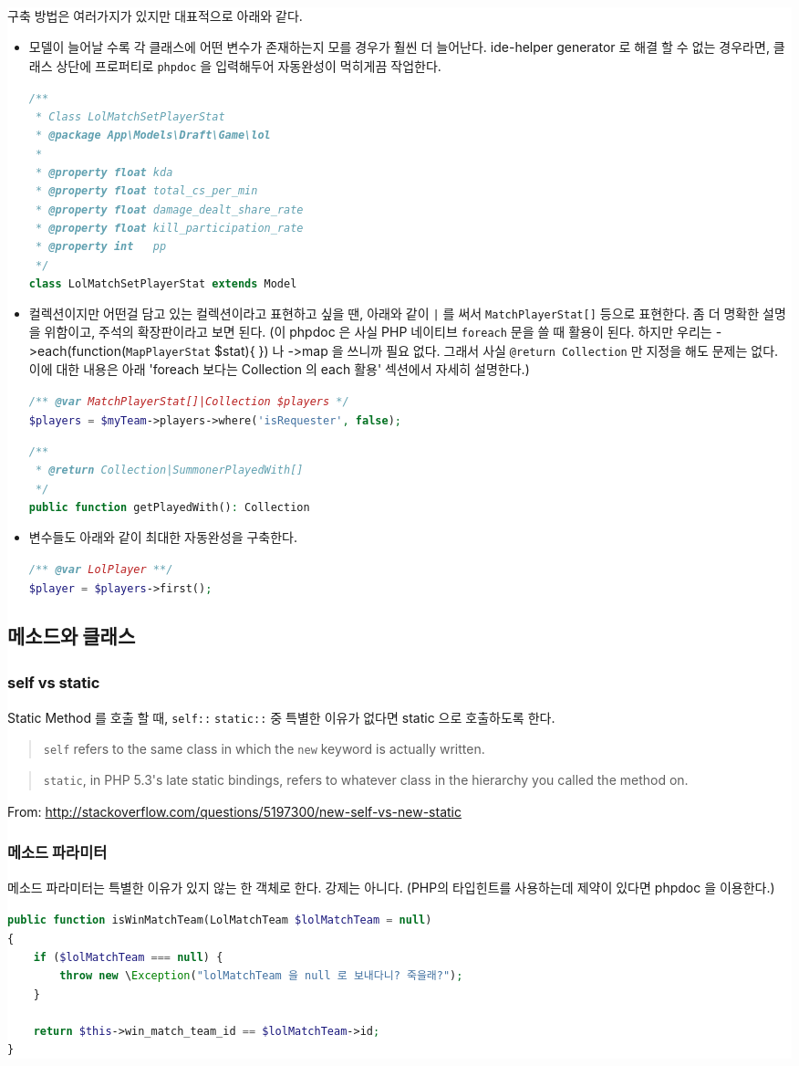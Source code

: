 구축 방법은 여러가지가 있지만 대표적으로 아래와 같다.
- 모델이 늘어날 수록 각 클래스에 어떤 변수가 존재하는지 모를 경우가 훨씬 더 늘어난다. ide-helper generator 로 해결 할 수 없는 경우라면, 클래스 상단에 프로퍼티로 `phpdoc` 을 입력해두어 자동완성이 먹히게끔 작업한다.
    ```php
    /**
     * Class LolMatchSetPlayerStat
     * @package App\Models\Draft\Game\lol
     *
     * @property float kda
     * @property float total_cs_per_min
     * @property float damage_dealt_share_rate
     * @property float kill_participation_rate
     * @property int   pp
     */
    class LolMatchSetPlayerStat extends Model
    ```
- 컬렉션이지만 어떤걸 담고 있는 컬렉션이라고 표현하고 싶을 땐, 아래와 같이 `|` 를 써서 `MatchPlayerStat[]` 등으로 표현한다. 좀 더 명확한 설명을 위함이고, 주석의 확장판이라고 보면 된다. (이 phpdoc 은 사실 PHP 네이티브 `foreach` 문을 쓸 때 활용이 된다. 하지만 우리는 ->each(function(`MapPlayerStat` $stat){ }) 나 ->map 을 쓰니까 필요 없다. 그래서 사실 `@return Collection` 만 지정을 해도 문제는 없다. 이에 대한 내용은 아래 'foreach 보다는 Collection 의 each 활용' 섹션에서 자세히 설명한다.)
    ```php
    /** @var MatchPlayerStat[]|Collection $players */
    $players = $myTeam->players->where('isRequester', false);
    ```
    ```php
    /**
     * @return Collection|SummonerPlayedWith[]
     */
    public function getPlayedWith(): Collection
    ```
- 변수들도 아래와 같이 최대한 자동완성을 구축한다. 
    ```php
    /** @var LolPlayer **/
    $player = $players->first();
    ```

## 메소드와 클래스

### self vs static
Static Method 를 호출 할 때, `self::` `static::` 중 특별한 이유가 없다면 static 으로 호출하도록 한다.

> `self` refers to the same class in which the `new` keyword is actually written.

> `static`, in PHP 5.3's late static bindings, refers to whatever class in the hierarchy you called the method on.

From: http://stackoverflow.com/questions/5197300/new-self-vs-new-static

### 메소드 파라미터
메소드 파라미터는 특별한 이유가 있지 않는 한 객체로 한다. 강제는 아니다. (PHP의 타입힌트를 사용하는데 제약이 있다면 phpdoc 을 이용한다.)
```php
public function isWinMatchTeam(LolMatchTeam $lolMatchTeam = null)
{
    if ($lolMatchTeam === null) {
        throw new \Exception("lolMatchTeam 을 null 로 보내다니? 죽을래?");
    }

    return $this->win_match_team_id == $lolMatchTeam->id;
}
```
